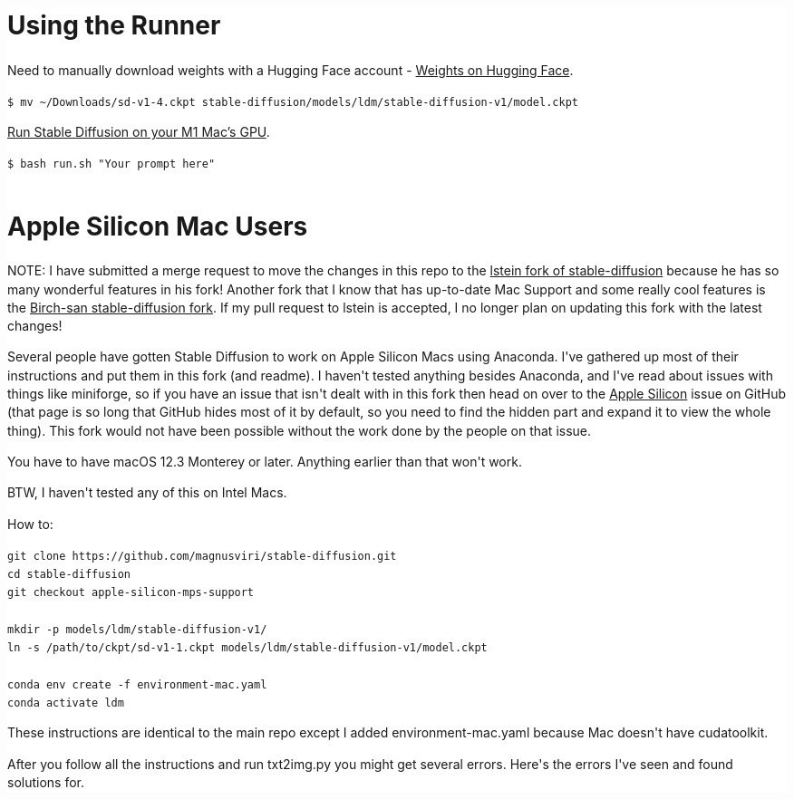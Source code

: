 # Using the Runner

Need to manually download weights with a Hugging Face account - [Weights on Hugging Face](https://huggingface.co/CompVis/stable-diffusion-v-1-4-original).

```shell-session
$ mv ~/Downloads/sd-v1-4.ckpt stable-diffusion/models/ldm/stable-diffusion-v1/model.ckpt
```

[Run Stable Diffusion on your M1 Mac’s GPU](https://replicate.com/blog/run-stable-diffusion-on-m1-mac).

```shell-session
$ bash run.sh "Your prompt here"
```

# Apple Silicon Mac Users

NOTE: I have submitted a merge request to move the changes in this repo to the [lstein fork of stable-diffusion](https://github.com/lstein/stable-diffusion/) because he has so many wonderful features in his fork! Another fork that I know that has up-to-date Mac Support and some really cool features is the [Birch-san stable-diffusion fork](https://github.com/Birch-san/stable-diffusion). If my pull request to lstein is accepted, I no longer plan on updating this fork with the latest changes!

Several people have gotten Stable Diffusion to work on Apple Silicon Macs using Anaconda. I've gathered up most of their instructions and put them in this fork (and readme). I haven't tested anything besides Anaconda, and I've read about issues with things like miniforge, so if you have an issue that isn't dealt with in this fork then head on over to the [Apple Silicon](https://github.com/CompVis/stable-diffusion/issues/25) issue on GitHub (that page is so long that GitHub hides most of it by default, so you need to find the hidden part and expand it to view the whole thing). This fork would not have been possible without the work done by the people on that issue.

You have to have macOS 12.3 Monterey or later. Anything earlier than that won't work.

BTW, I haven't tested any of this on Intel Macs.

How to:

```
git clone https://github.com/magnusviri/stable-diffusion.git
cd stable-diffusion
git checkout apple-silicon-mps-support

mkdir -p models/ldm/stable-diffusion-v1/
ln -s /path/to/ckpt/sd-v1-1.ckpt models/ldm/stable-diffusion-v1/model.ckpt

conda env create -f environment-mac.yaml
conda activate ldm
```

These instructions are identical to the main repo except I added environment-mac.yaml because Mac doesn't have cudatoolkit.

After you follow all the instructions and run txt2img.py you might get several errors. Here's the errors I've seen and found solutions for.
